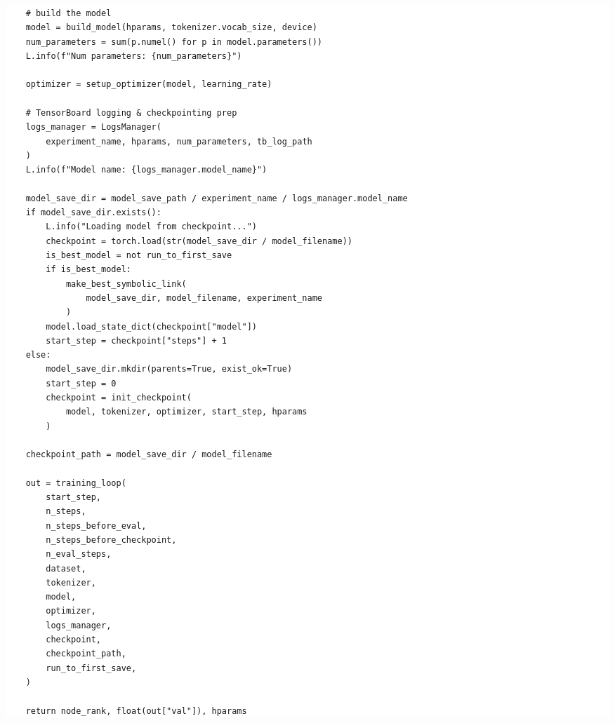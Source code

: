         # build the model
        model = build_model(hparams, tokenizer.vocab_size, device)
        num_parameters = sum(p.numel() for p in model.parameters())
        L.info(f"Num parameters: {num_parameters}")
    
        optimizer = setup_optimizer(model, learning_rate)
    
        # TensorBoard logging & checkpointing prep
        logs_manager = LogsManager(
            experiment_name, hparams, num_parameters, tb_log_path
        )
        L.info(f"Model name: {logs_manager.model_name}")
    
        model_save_dir = model_save_path / experiment_name / logs_manager.model_name
        if model_save_dir.exists():
            L.info("Loading model from checkpoint...")
            checkpoint = torch.load(str(model_save_dir / model_filename))
            is_best_model = not run_to_first_save
            if is_best_model:
                make_best_symbolic_link(
                    model_save_dir, model_filename, experiment_name
                )
            model.load_state_dict(checkpoint["model"])
            start_step = checkpoint["steps"] + 1
        else:
            model_save_dir.mkdir(parents=True, exist_ok=True)
            start_step = 0
            checkpoint = init_checkpoint(
                model, tokenizer, optimizer, start_step, hparams
            )
    
        checkpoint_path = model_save_dir / model_filename
    
        out = training_loop(
            start_step,
            n_steps,
            n_steps_before_eval,
            n_steps_before_checkpoint,
            n_eval_steps,
            dataset,
            tokenizer,
            model,
            optimizer,
            logs_manager,
            checkpoint,
            checkpoint_path,
            run_to_first_save,
        )
    
        return node_rank, float(out["val"]), hparams
